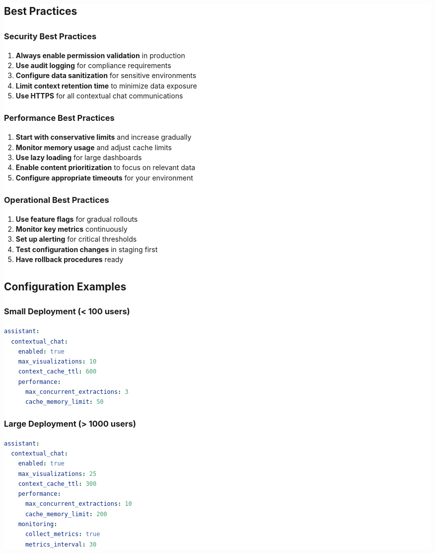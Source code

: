 ## Best Practices

### Security Best Practices

1. **Always enable permission validation** in production
2. **Use audit logging** for compliance requirements
3. **Configure data sanitization** for sensitive environments
4. **Limit context retention time** to minimize data exposure
5. **Use HTTPS** for all contextual chat communications

### Performance Best Practices

1. **Start with conservative limits** and increase gradually
2. **Monitor memory usage** and adjust cache limits
3. **Use lazy loading** for large dashboards
4. **Enable content prioritization** to focus on relevant data
5. **Configure appropriate timeouts** for your environment

### Operational Best Practices

1. **Use feature flags** for gradual rollouts
2. **Monitor key metrics** continuously
3. **Set up alerting** for critical thresholds
4. **Test configuration changes** in staging first
5. **Have rollback procedures** ready

## Configuration Examples

### Small Deployment (< 100 users)

```yaml
assistant:
  contextual_chat:
    enabled: true
    max_visualizations: 10
    context_cache_ttl: 600
    performance:
      max_concurrent_extractions: 3
      cache_memory_limit: 50
```

### Large Deployment (> 1000 users)

```yaml
assistant:
  contextual_chat:
    enabled: true
    max_visualizations: 25
    context_cache_ttl: 300
    performance:
      max_concurrent_extractions: 10
      cache_memory_limit: 200
    monitoring:
      collect_metrics: true
      metrics_interval: 30
```

